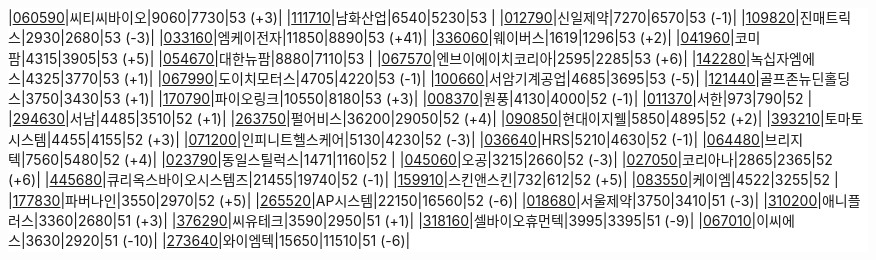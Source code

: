 |[060590](https://finance.daum.net/quotes/A060590)|씨티씨바이오|9060|7730|53 (+3)|
|[111710](https://finance.daum.net/quotes/A111710)|남화산업|6540|5230|53 |
|[012790](https://finance.daum.net/quotes/A012790)|신일제약|7270|6570|53 (-1)|
|[109820](https://finance.daum.net/quotes/A109820)|진매트릭스|2930|2680|53 (-3)|
|[033160](https://finance.daum.net/quotes/A033160)|엠케이전자|11850|8890|53 (+41)|
|[336060](https://finance.daum.net/quotes/A336060)|웨이버스|1619|1296|53 (+2)|
|[041960](https://finance.daum.net/quotes/A041960)|코미팜|4315|3905|53 (+5)|
|[054670](https://finance.daum.net/quotes/A054670)|대한뉴팜|8880|7110|53 |
|[067570](https://finance.daum.net/quotes/A067570)|엔브이에이치코리아|2595|2285|53 (+6)|
|[142280](https://finance.daum.net/quotes/A142280)|녹십자엠에스|4325|3770|53 (+1)|
|[067990](https://finance.daum.net/quotes/A067990)|도이치모터스|4705|4220|53 (-1)|
|[100660](https://finance.daum.net/quotes/A100660)|서암기계공업|4685|3695|53 (-5)|
|[121440](https://finance.daum.net/quotes/A121440)|골프존뉴딘홀딩스|3750|3430|53 (+1)|
|[170790](https://finance.daum.net/quotes/A170790)|파이오링크|10550|8180|53 (+3)|
|[008370](https://finance.daum.net/quotes/A008370)|원풍|4130|4000|52 (-1)|
|[011370](https://finance.daum.net/quotes/A011370)|서한|973|790|52 |
|[294630](https://finance.daum.net/quotes/A294630)|서남|4485|3510|52 (+1)|
|[263750](https://finance.daum.net/quotes/A263750)|펄어비스|36200|29050|52 (+4)|
|[090850](https://finance.daum.net/quotes/A090850)|현대이지웰|5850|4895|52 (+2)|
|[393210](https://finance.daum.net/quotes/A393210)|토마토시스템|4455|4155|52 (+3)|
|[071200](https://finance.daum.net/quotes/A071200)|인피니트헬스케어|5130|4230|52 (-3)|
|[036640](https://finance.daum.net/quotes/A036640)|HRS|5210|4630|52 (-1)|
|[064480](https://finance.daum.net/quotes/A064480)|브리지텍|7560|5480|52 (+4)|
|[023790](https://finance.daum.net/quotes/A023790)|동일스틸럭스|1471|1160|52 |
|[045060](https://finance.daum.net/quotes/A045060)|오공|3215|2660|52 (-3)|
|[027050](https://finance.daum.net/quotes/A027050)|코리아나|2865|2365|52 (+6)|
|[445680](https://finance.daum.net/quotes/A445680)|큐리옥스바이오시스템즈|21455|19740|52 (-1)|
|[159910](https://finance.daum.net/quotes/A159910)|스킨앤스킨|732|612|52 (+5)|
|[083550](https://finance.daum.net/quotes/A083550)|케이엠|4522|3255|52 |
|[177830](https://finance.daum.net/quotes/A177830)|파버나인|3550|2970|52 (+5)|
|[265520](https://finance.daum.net/quotes/A265520)|AP시스템|22150|16560|52 (-6)|
|[018680](https://finance.daum.net/quotes/A018680)|서울제약|3750|3410|51 (-3)|
|[310200](https://finance.daum.net/quotes/A310200)|애니플러스|3360|2680|51 (+3)|
|[376290](https://finance.daum.net/quotes/A376290)|씨유테크|3590|2950|51 (+1)|
|[318160](https://finance.daum.net/quotes/A318160)|셀바이오휴먼텍|3995|3395|51 (-9)|
|[067010](https://finance.daum.net/quotes/A067010)|이씨에스|3630|2920|51 (-10)|
|[273640](https://finance.daum.net/quotes/A273640)|와이엠텍|15650|11510|51 (-6)|